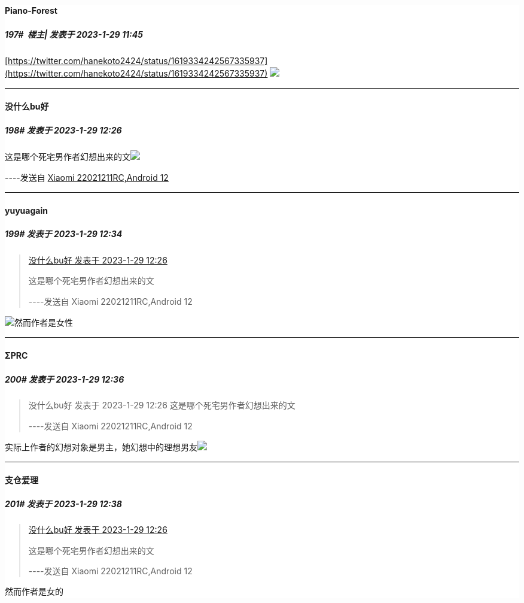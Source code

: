 ####  Piano-Forest  
##### 197#         楼主| 发表于 2023-1-29 11:45

[https://twitter.com/hanekoto2424/status/1619334242567335937](https://twitter.com/hanekoto2424/status/1619334242567335937)
<img src="https://p.sda1.dev/9/941580c7b82852a26d7024abbb96a571/20230129_114415.jpg" referrerpolicy="no-referrer">


*****

####  没什么bu好  
##### 198#       发表于 2023-1-29 12:26

这是哪个死宅男作者幻想出来的文<img src="https://static.saraba1st.com/image/smiley/face2017/067.png" referrerpolicy="no-referrer">

----发送自 [Xiaomi 22021211RC,Android 12](http://stage1.5j4m.com/?1.37)


*****

####  yuyuagain  
##### 199#       发表于 2023-1-29 12:34

<blockquote><a href="httphttps://bbs.saraba1st.com/2b/forum.php?mod=redirect&amp;goto=findpost&amp;pid=59527772&amp;ptid=2045248" target="_blank">没什么bu好 发表于 2023-1-29 12:26</a>

这是哪个死宅男作者幻想出来的文

----发送自 Xiaomi 22021211RC,Android 12</blockquote>
<img src="https://static.saraba1st.com/image/smiley/face2017/067.png" referrerpolicy="no-referrer">然而作者是女性

*****

####  ΣPRC  
##### 200#       发表于 2023-1-29 12:36

<blockquote>没什么bu好 发表于 2023-1-29 12:26
这是哪个死宅男作者幻想出来的文

----发送自 Xiaomi 22021211RC,Android 12</blockquote>
实际上作者的幻想对象是男主，她幻想中的理想男友<img src="https://static.saraba1st.com/image/smiley/face2017/067.png" referrerpolicy="no-referrer">

*****

####  支仓爱理  
##### 201#       发表于 2023-1-29 12:38

<blockquote><a href="httphttps://bbs.saraba1st.com/2b/forum.php?mod=redirect&amp;goto=findpost&amp;pid=59527772&amp;ptid=2045248" target="_blank">没什么bu好 发表于 2023-1-29 12:26</a>

这是哪个死宅男作者幻想出来的文

----发送自 Xiaomi 22021211RC,Android 12</blockquote>
然而作者是女的 
